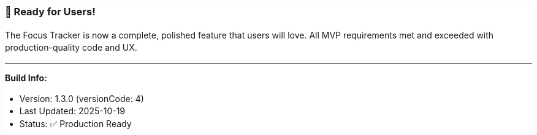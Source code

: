 ### 🚀 Ready for Users!

The Focus Tracker is now a complete, polished feature that users will love. All MVP requirements met and exceeded with production-quality code and UX.

---

**Build Info:**
- Version: 1.3.0 (versionCode: 4)
- Last Updated: 2025-10-19
- Status: ✅ Production Ready

